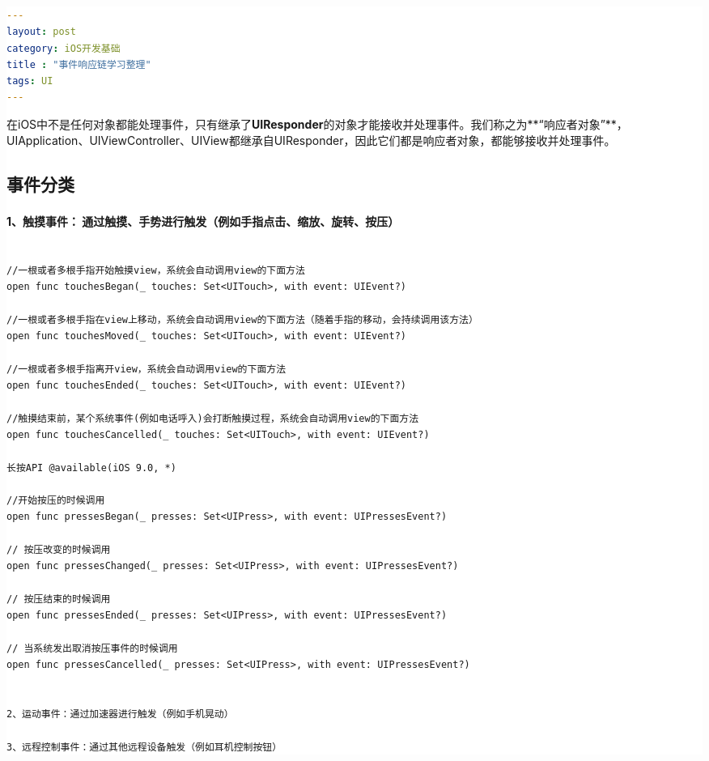 ```yaml
---
layout: post
category: iOS开发基础
title : "事件响应链学习整理"
tags: UI
---
```




在iOS中不是任何对象都能处理事件，只有继承了**UIResponder**的对象才能接收并处理事件。我们称之为**“响应者对象”**，UIApplication、UIViewController、UIView都继承自UIResponder，因此它们都是响应者对象，都能够接收并处理事件。



## 事件分类



#### 1、触摸事件： 通过触摸、手势进行触发（例如手指点击、缩放、旋转、按压）

```

//一根或者多根手指开始触摸view，系统会自动调用view的下面方法
open func touchesBegan(_ touches: Set<UITouch>, with event: UIEvent?)

//一根或者多根手指在view上移动，系统会自动调用view的下面方法（随着手指的移动，会持续调用该方法）
open func touchesMoved(_ touches: Set<UITouch>, with event: UIEvent?)

//一根或者多根手指离开view，系统会自动调用view的下面方法
open func touchesEnded(_ touches: Set<UITouch>, with event: UIEvent?)

//触摸结束前，某个系统事件(例如电话呼入)会打断触摸过程，系统会自动调用view的下面方法
open func touchesCancelled(_ touches: Set<UITouch>, with event: UIEvent?)

长按API @available(iOS 9.0, *)

//开始按压的时候调用
open func pressesBegan(_ presses: Set<UIPress>, with event: UIPressesEvent?)

// 按压改变的时候调用
open func pressesChanged(_ presses: Set<UIPress>, with event: UIPressesEvent?)

// 按压结束的时候调用
open func pressesEnded(_ presses: Set<UIPress>, with event: UIPressesEvent?)

// 当系统发出取消按压事件的时候调用
open func pressesCancelled(_ presses: Set<UIPress>, with event: UIPressesEvent?)


2、运动事件：通过加速器进行触发（例如手机晃动）

3、远程控制事件：通过其他远程设备触发（例如耳机控制按钮）
```

